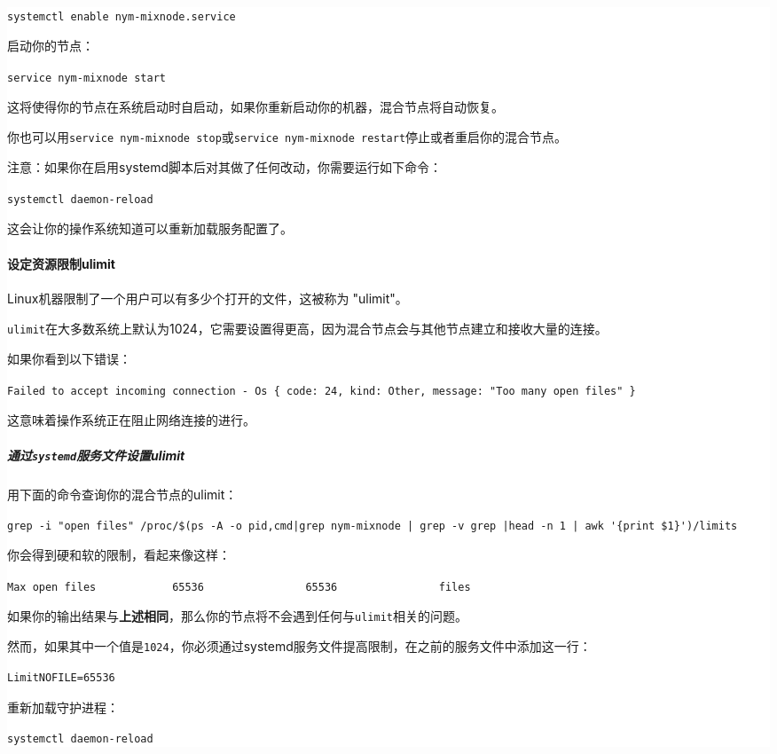```
systemctl enable nym-mixnode.service
```

启动你的节点：

```
service nym-mixnode start
```

这将使得你的节点在系统启动时自启动，如果你重新启动你的机器，混合节点将自动恢复。

你也可以用`service nym-mixnode stop`或`service nym-mixnode restart`停止或者重启你的混合节点。

注意：如果你在启用systemd脚本后对其做了任何改动，你需要运行如下命令：

```
systemctl daemon-reload
```

这会让你的操作系统知道可以重新加载服务配置了。

#### 设定资源限制ulimit
Linux机器限制了一个用户可以有多少个打开的文件，这被称为 "ulimit"。

`ulimit`在大多数系统上默认为1024，它需要设置得更高，因为混合节点会与其他节点建立和接收大量的连接。

如果你看到以下错误：

```
Failed to accept incoming connection - Os { code: 24, kind: Other, message: "Too many open files" }
```

这意味着操作系统正在阻止网络连接的进行。

##### 通过`systemd`服务文件设置ulimit

用下面的命令查询你的混合节点的ulimit：

```
grep -i "open files" /proc/$(ps -A -o pid,cmd|grep nym-mixnode | grep -v grep |head -n 1 | awk '{print $1}')/limits
```

你会得到硬和软的限制，看起来像这样：

```
Max open files            65536                65536                files
```

如果你的输出结果与**上述相同**，那么你的节点将不会遇到任何与`ulimit`相关的问题。

然而，如果其中一个值是`1024`，你必须通过systemd服务文件提高限制，在之前的服务文件中添加这一行：

```
LimitNOFILE=65536
```

重新加载守护进程：

```
systemctl daemon-reload
```
